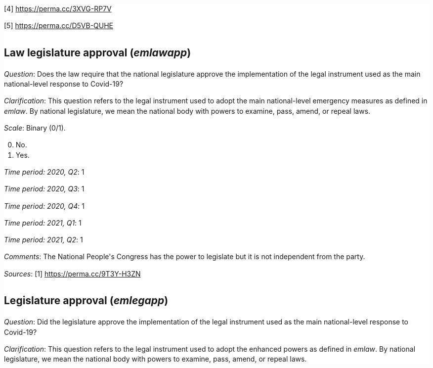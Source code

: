 [4]
https://perma.cc/3XVG-RP7V

[5]
https://perma.cc/D5VB-QUHE





## Law legislature approval (*emlawapp*) 

*Question*: Does the law require that the national legislature approve the implementation of the legal instrument used as the main national-level response to Covid-19?

 

*Clarification*: This question refers to the legal instrument used to adopt the main national-level emergency measures as defined in *emlaw*. By national legislature, we mean the national body with powers to examine, pass, amend, or repeal laws.

 

*Scale*: Binary (0/1). 

 0. No. 
 1. Yes.

 
*Time period: 2020, Q2*: 1

 
*Time period: 2020, Q3*: 1

 
*Time period: 2020, Q4*: 1

 
*Time period: 2021, Q1*: 1

 
*Time period: 2021, Q2*: 1

 

*Comments*:
 The National People's Congress has the power to legislate but it is not independent from the party. 

*Sources*:
 [1]
https://perma.cc/9T3Y-H3ZN





## Legislature approval (*emlegapp*) 

*Question*: Did the legislature approve the implementation of the legal instrument used as the main national-level response to Covid-19?

 

*Clarification*: This question refers to the legal instrument used to adopt the enhanced powers as defined in *emlaw*. By national legislature, we mean the national body with powers to examine, pass, amend, or repeal laws.
